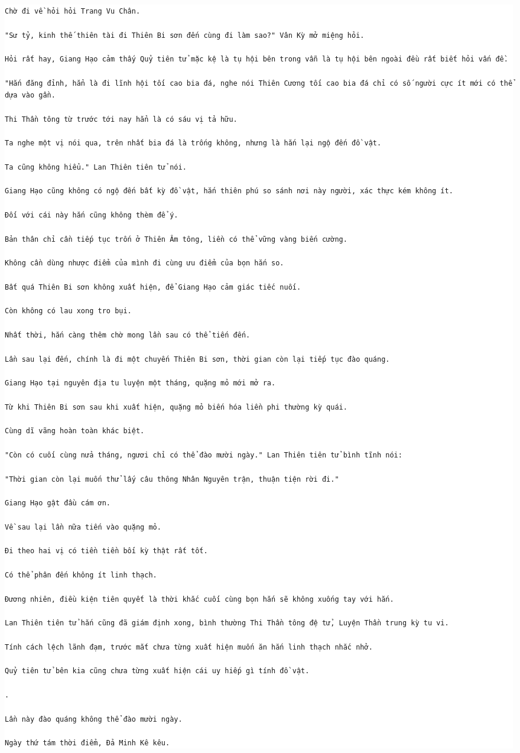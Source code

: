 	Chờ đi về hỏi hỏi Trang Vu Chân.

	"Sư tỷ, kinh thế thiên tài đi Thiên Bi sơn đến cùng đi làm sao?" Vân Kỳ mở miệng hỏi.

	Hỏi rất hay, Giang Hạo cảm thấy Quỷ tiên tử mặc kệ là tụ hội bên trong vẫn là tụ hội bên ngoài đều rất biết hỏi vấn đề.

	"Hắn đăng đỉnh, hẳn là đi lĩnh hội tối cao bia đá, nghe nói Thiên Cương tối cao bia đá chỉ có số người cực ít mới có thể dựa vào gần.

	Thi Thần tông từ trước tới nay hẳn là có sáu vị tả hữu.

	Ta nghe một vị nói qua, trên nhất bia đá là trống không, nhưng là hắn lại ngộ đến đồ vật.

	Ta cũng không hiểu." Lan Thiên tiên tử nói.

	Giang Hạo cũng không có ngộ đến bất kỳ đồ vật, hắn thiên phú so sánh nơi này người, xác thực kém không ít.

	Đối với cái này hắn cũng không thèm để ý.

	Bản thân chỉ cần tiếp tục trốn ở Thiên Âm tông, liền có thể vững vàng biến cường.

	Không cần dùng nhược điểm của mình đi cùng ưu điểm của bọn hắn so.

	Bất quá Thiên Bi sơn không xuất hiện, để Giang Hạo cảm giác tiếc nuối.

	Còn không có lau xong tro bụi.

	Nhất thời, hắn càng thêm chờ mong lần sau có thể tiến đến.

	Lần sau lại đến, chính là đi một chuyến Thiên Bi sơn, thời gian còn lại tiếp tục đào quáng.

	Giang Hạo tại nguyên địa tu luyện một tháng, quặng mỏ mới mở ra.

	Từ khi Thiên Bi sơn sau khi xuất hiện, quặng mỏ biến hóa liền phi thường kỳ quái.

	Cùng dĩ vãng hoàn toàn khác biệt.

	"Còn có cuối cùng nửa tháng, ngươi chỉ có thể đào mười ngày." Lan Thiên tiên tử bình tĩnh nói:

	"Thời gian còn lại muốn thử lấy câu thông Nhân Nguyên trận, thuận tiện rời đi."

	Giang Hạo gật đầu cám ơn.

	Về sau lại lần nữa tiến vào quặng mỏ.

	Đi theo hai vị có tiền tiền bối kỳ thật rất tốt.

	Có thể phân đến không ít linh thạch.

	Đương nhiên, điều kiện tiên quyết là thời khắc cuối cùng bọn hắn sẽ không xuống tay với hắn.

	Lan Thiên tiên tử hắn cũng đã giám định xong, bình thường Thi Thần tông đệ tử, Luyện Thần trung kỳ tu vi.

	Tính cách lệch lãnh đạm, trước mắt chưa từng xuất hiện muốn ăn hắn linh thạch nhắc nhở.

	Quỷ tiên tử bên kia cũng chưa từng xuất hiện cái uy hiếp gì tính đồ vật.

	.

	Lần này đào quáng không thể đào mười ngày.

	Ngày thứ tám thời điểm, Đả Minh Kê kêu.
